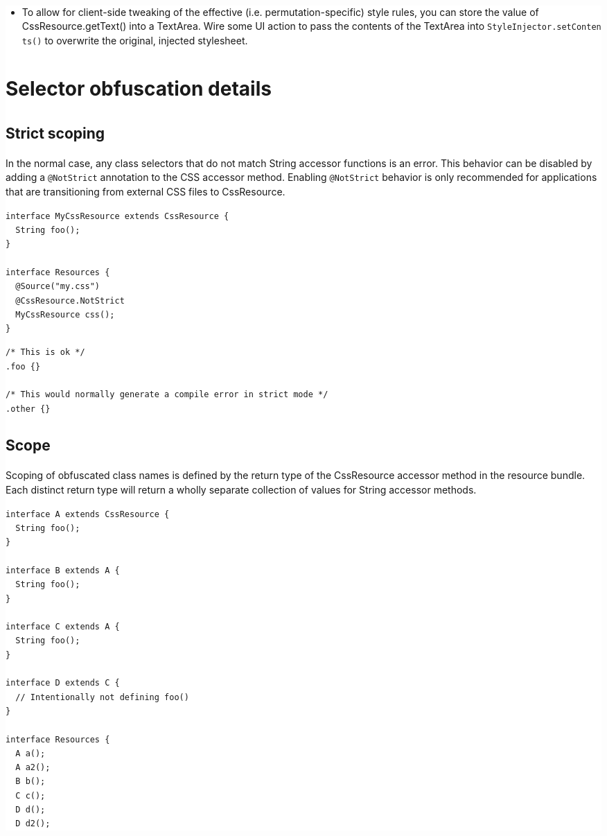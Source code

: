   * To allow for client-side tweaking of the effective (i.e. permutation-specific) style rules, you can store the value of CssResource.getText() into a TextArea.  Wire some UI action to pass the contents of the TextArea into `StyleInjector.setContents()` to overwrite the original, injected stylesheet.

# Selector obfuscation details

## Strict scoping

In the normal case, any class selectors that do not match String accessor functions is an error.  This behavior can be disabled by adding a `@NotStrict` annotation to the CSS accessor method.  Enabling `@NotStrict` behavior is only recommended for applications that are transitioning from external CSS files to CssResource.

```
interface MyCssResource extends CssResource {
  String foo();
}

interface Resources {
  @Source("my.css")
  @CssResource.NotStrict
  MyCssResource css();
}
```
```
/* This is ok */
.foo {}

/* This would normally generate a compile error in strict mode */
.other {}
```

## Scope
Scoping of obfuscated class names is defined by the return type of the CssResource accessor method in the resource bundle.  Each distinct return type will return a wholly separate collection of values for String accessor methods.

```
interface A extends CssResource {
  String foo();
}

interface B extends A {
  String foo();
}

interface C extends A {
  String foo();
}

interface D extends C {
  // Intentionally not defining foo()
}

interface Resources {
  A a();
  A a2();
  B b();
  C c();
  D d();
  D d2();
```
